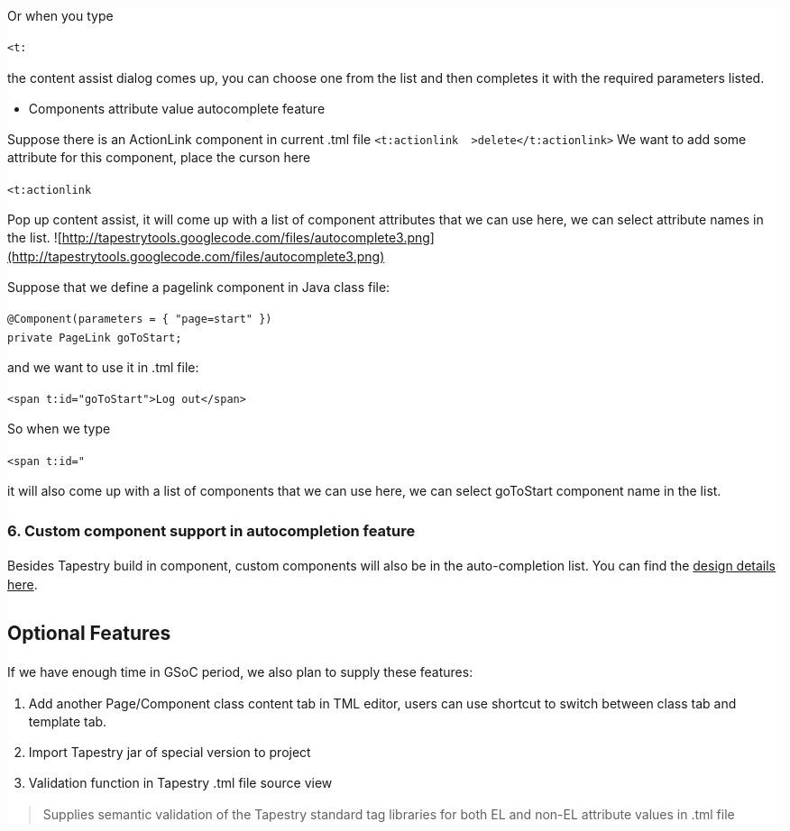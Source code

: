 
Or when you type
```
<t: 
```
the content assist dialog comes up, you can choose one from the list and then completes it with the required parameters listed.

  * Components attribute value autocomplete feature

Suppose there is an ActionLink component in current .tml file
`<t:actionlink  >delete</t:actionlink>`
We want to add some attribute for this component, place the curson here

```
<t:actionlink
```

Pop up content assist, it will come up with a list of component attributes that we can use here, we can select attribute names in the list.
![http://tapestrytools.googlecode.com/files/autocomplete3.png](http://tapestrytools.googlecode.com/files/autocomplete3.png)

Suppose that we define a pagelink component in Java class file:
```
@Component(parameters = { "page=start" }) 
private PageLink goToStart; 
```

and we want to use it in .tml file:
```
<span t:id="goToStart">Log out</span> 
```
So when we type
```
<span t:id=" 
```
it will also come up with a list of components that we can use here, we can select goToStart component name in the list.

### 6. Custom component support in autocompletion feature ###

Besides Tapestry build in component, custom components will also be in the auto-completion list. You can find the  [design details here](http://code.google.com/p/tapestrytools/wiki/Custom_Components_support_in_TapestryTools).

## Optional Features ##

If we have enough time in GSoC period, we also plan to supply these features:

1. Add another Page/Component class content tab in TML editor, users can use shortcut to switch between class tab and template tab.

2. Import Tapestry jar of special version to project

3. Validation function in Tapestry .tml file source view
> Supplies semantic validation of the Tapestry standard tag libraries for both EL and non-EL attribute values in .tml file
